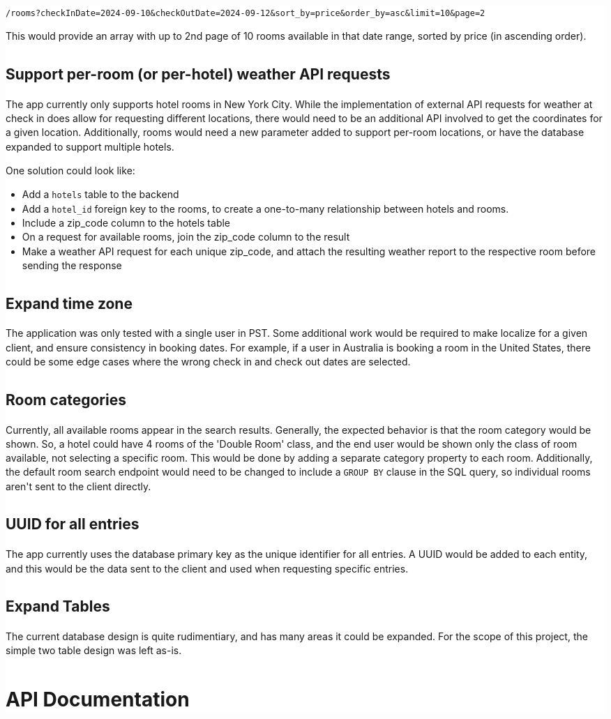 `/rooms?checkInDate=2024-09-10&checkOutDate=2024-09-12&sort_by=price&order_by=asc&limit=10&page=2`

This would provide an array with up to 2nd page of 10 rooms available in that date range, sorted by price (in ascending order).

## Support per-room (or per-hotel) weather API requests

The app currently only supports hotel rooms in New York City. While the implementation of external API requests for weather at check in does allow for requesting different locations, there would need to be an additional API involved to get the coordinates for a given location. Additionally, rooms would need a new parameter added to support per-room locations, or have the database expanded to support multiple hotels.

One solution could look like:

- Add a `hotels` table to the backend
- Add a `hotel_id` foreign key to the rooms, to create a one-to-many relationship between hotels and rooms.
- Include a zip_code column to the hotels table
- On a request for available rooms, join the zip_code column to the result
- Make a weather API request for each unique zip_code, and attach the resulting weather report to the respective room before sending the response

## Expand time zone

The application was only tested with a single user in PST. Some additional work would be required to make localize for a given client, and ensure consistency in booking dates. For example, if a user in Australia is booking a room in the United States, there could be some edge cases where the wrong check in and check out dates are selected.

## Room categories

Currently, all available rooms appear in the search results. Generally, the expected behavior is that the room category would be shown. So, a hotel could have 4 rooms of the 'Double Room' class, and the end user would be shown only the class of room available, not selecting a specific room. This would be done by adding a separate category property to each room. Additionally, the default room search endpoint would need to be changed to include a `GROUP BY` clause in the SQL query, so individual rooms aren't sent to the client directly.

## UUID for all entries

The app currently uses the database primary key as the unique identifier for all entries. A UUID would be added to each entity, and this would be the data sent to the client and used when requesting specific entries.

## Expand Tables

The current database design is quite rudimentiary, and has many areas it could be expanded. For the scope of this project, the simple two table design was left as-is.


# API Documentation
